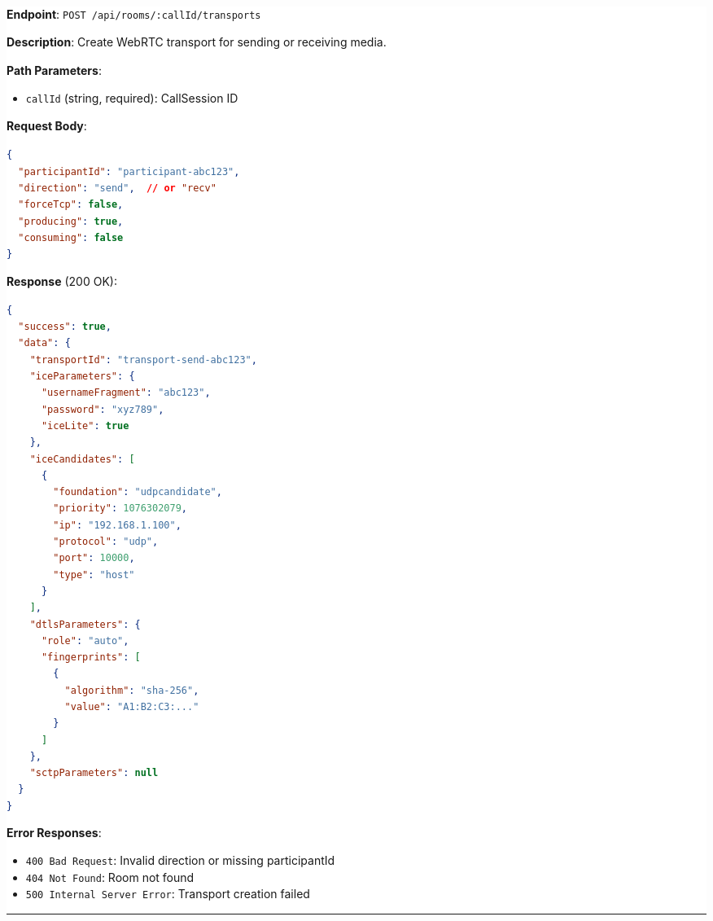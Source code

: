 **Endpoint**: `POST /api/rooms/:callId/transports`

**Description**: Create WebRTC transport for sending or receiving media.

**Path Parameters**:
- `callId` (string, required): CallSession ID

**Request Body**:
```json
{
  "participantId": "participant-abc123",
  "direction": "send",  // or "recv"
  "forceTcp": false,
  "producing": true,
  "consuming": false
}
```

**Response** (200 OK):
```json
{
  "success": true,
  "data": {
    "transportId": "transport-send-abc123",
    "iceParameters": {
      "usernameFragment": "abc123",
      "password": "xyz789",
      "iceLite": true
    },
    "iceCandidates": [
      {
        "foundation": "udpcandidate",
        "priority": 1076302079,
        "ip": "192.168.1.100",
        "protocol": "udp",
        "port": 10000,
        "type": "host"
      }
    ],
    "dtlsParameters": {
      "role": "auto",
      "fingerprints": [
        {
          "algorithm": "sha-256",
          "value": "A1:B2:C3:..."
        }
      ]
    },
    "sctpParameters": null
  }
}
```

**Error Responses**:
- `400 Bad Request`: Invalid direction or missing participantId
- `404 Not Found`: Room not found
- `500 Internal Server Error`: Transport creation failed

---
